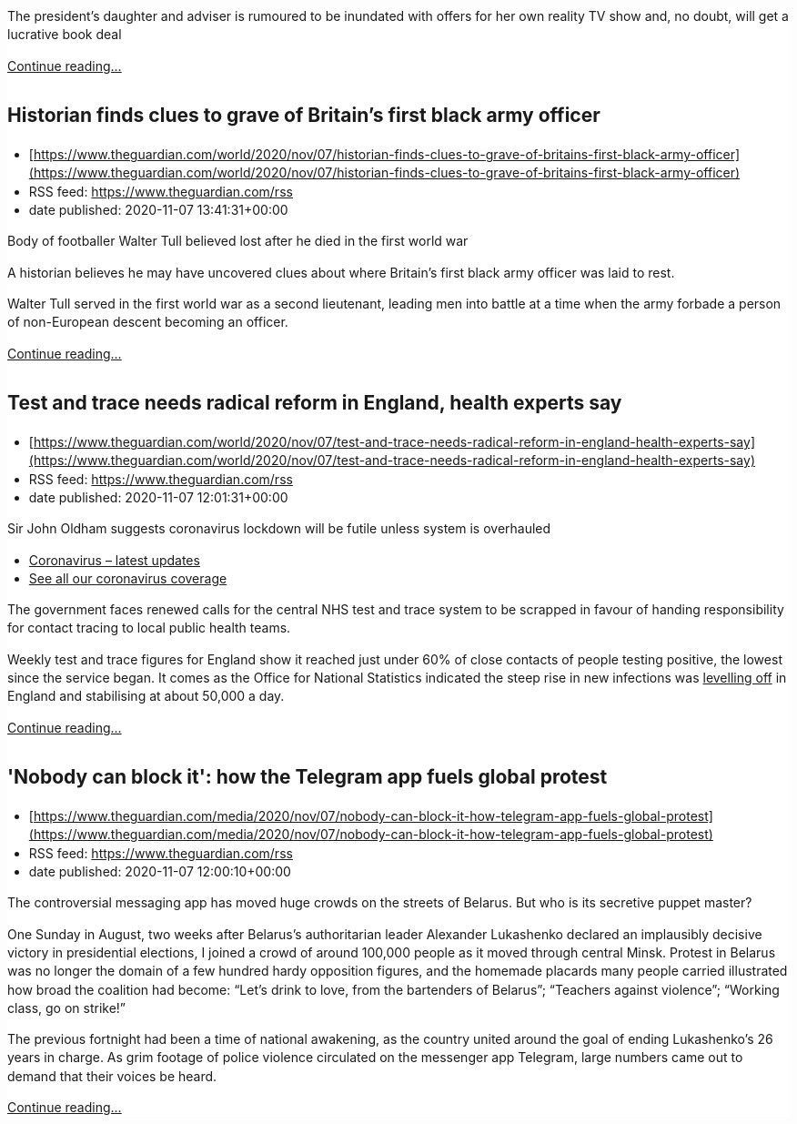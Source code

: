 <p>The president’s daughter and adviser is rumoured to be inundated with offers for her own reality TV show and, no doubt, will get a lucrative book deal</p> <a href="https://www.theguardian.com/commentisfree/2020/nov/07/ivanka-trump-president-daughter-reality-tv-show">Continue reading...</a>

## Historian finds clues to grave of Britain’s first black army officer
 - [https://www.theguardian.com/world/2020/nov/07/historian-finds-clues-to-grave-of-britains-first-black-army-officer](https://www.theguardian.com/world/2020/nov/07/historian-finds-clues-to-grave-of-britains-first-black-army-officer)
 - RSS feed: https://www.theguardian.com/rss
 - date published: 2020-11-07 13:41:31+00:00

<p>Body of footballer Walter Tull believed lost after he died in the first world war<br /></p><p>A historian believes he may have uncovered clues about where Britain’s first black army officer was laid to rest.</p><p>Walter Tull served in the first world war as a second lieutenant, leading men into battle at a time when the army forbade a person of non-European descent becoming an officer.</p> <a href="https://www.theguardian.com/world/2020/nov/07/historian-finds-clues-to-grave-of-britains-first-black-army-officer">Continue reading...</a>

## Test and trace needs radical reform in England, health experts say
 - [https://www.theguardian.com/world/2020/nov/07/test-and-trace-needs-radical-reform-in-england-health-experts-say](https://www.theguardian.com/world/2020/nov/07/test-and-trace-needs-radical-reform-in-england-health-experts-say)
 - RSS feed: https://www.theguardian.com/rss
 - date published: 2020-11-07 12:01:31+00:00

<p>Sir John Oldham suggests coronavirus lockdown will be futile unless system is overhauled </p><ul><li><a href="https://www.theguardian.com/world/series/coronavirus-live/latest">Coronavirus – latest updates</a></li><li><a href="https://www.theguardian.com/world/coronavirus-outbreak">See all our coronavirus coverage</a></li></ul> <p>The government faces renewed calls for the central NHS test and trace system to be scrapped in favour of handing responsibility for contact tracing to local public health teams.</p><p>Weekly test and trace figures for England show it reached just under 60% of close contacts of people testing positive, the lowest since the service began. It comes as the Office for National Statistics indicated the steep rise in new infections was <a href="https://www.theguardian.com/world/2020/nov/06/nearly-620000-people-coronavirus-england-last-week-infection-rate">levelling off</a> in England and stabilising at about 50,000 a day.</p> <a href="https://www.theguardian.com/world/2020/nov/07/test-and-trace-needs-radical-reform-in-england-health-experts-say">Continue reading...</a>

## 'Nobody can block it': how the Telegram app fuels global protest
 - [https://www.theguardian.com/media/2020/nov/07/nobody-can-block-it-how-telegram-app-fuels-global-protest](https://www.theguardian.com/media/2020/nov/07/nobody-can-block-it-how-telegram-app-fuels-global-protest)
 - RSS feed: https://www.theguardian.com/rss
 - date published: 2020-11-07 12:00:10+00:00

<p>The controversial messaging app has moved huge crowds on the streets of Belarus. But who is its secretive puppet master? <br /></p><p>One Sunday in August, two weeks after Belarus’s authoritarian leader Alexander Lukashenko declared an implausibly decisive victory in presidential elections, I joined a crowd of around 100,000 people as it moved through central Minsk. Protest in Belarus was no longer the domain of a few hundred hardy opposition figures, and the homemade placards many people carried illustrated how broad the coalition had become: “Let’s drink to love, from the bartenders of Belarus”; “Teachers against violence”; “Working class, go on strike!”</p><p>The previous fortnight had been a time of national awakening, as the country united around the goal of ending Lukashenko’s 26 years in charge. As grim footage of police violence circulated on the messenger app Telegram, large numbers came out to demand that their voices be heard.</p> <a href="https://www.theguardian.com/media/2020/nov/07/nobody-can-block-it-how-telegram-app-fuels-global-protest">Continue reading...</a>
